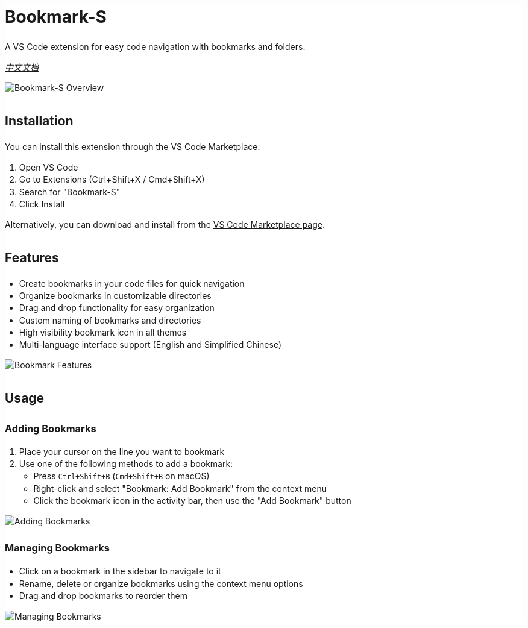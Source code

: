 # Bookmark-S

A VS Code extension for easy code navigation with bookmarks and folders.

*[中文文档](#bookmark-s-中文文档)*

![Bookmark-S Overview](https://raw.githubusercontent.com/username/vscode-bookmark-s/main/images/overview.png)

## Installation

You can install this extension through the VS Code Marketplace:

1. Open VS Code
2. Go to Extensions (Ctrl+Shift+X / Cmd+Shift+X)
3. Search for "Bookmark-S"
4. Click Install

Alternatively, you can download and install from the [VS Code Marketplace page](https://marketplace.visualstudio.com/items?itemName=username.bookmark-s).

## Features

- Create bookmarks in your code files for quick navigation
- Organize bookmarks in customizable directories
- Drag and drop functionality for easy organization
- Custom naming of bookmarks and directories
- High visibility bookmark icon in all themes
- Multi-language interface support (English and Simplified Chinese)

![Bookmark Features](https://raw.githubusercontent.com/username/vscode-bookmark-s/main/images/features.png)

## Usage

### Adding Bookmarks

1. Place your cursor on the line you want to bookmark
2. Use one of the following methods to add a bookmark:
   - Press `Ctrl+Shift+B` (`Cmd+Shift+B` on macOS)
   - Right-click and select "Bookmark: Add Bookmark" from the context menu
   - Click the bookmark icon in the activity bar, then use the "Add Bookmark" button

![Adding Bookmarks](https://raw.githubusercontent.com/username/vscode-bookmark-s/main/images/add-bookmark.gif)

### Managing Bookmarks

- Click on a bookmark in the sidebar to navigate to it
- Rename, delete or organize bookmarks using the context menu options
- Drag and drop bookmarks to reorder them

![Managing Bookmarks](https://raw.githubusercontent.com/username/vscode-bookmark-s/main/images/manage-bookmarks.gif)
